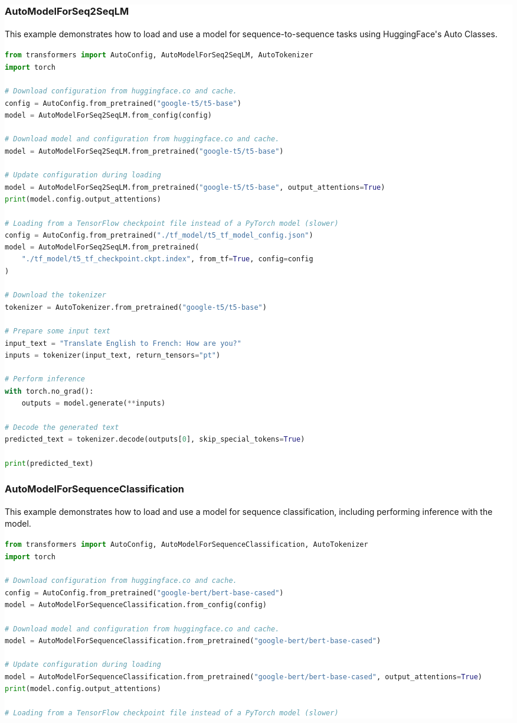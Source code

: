 
### AutoModelForSeq2SeqLM
This example demonstrates how to load and use a model for sequence-to-sequence tasks using HuggingFace's Auto Classes.

```python
from transformers import AutoConfig, AutoModelForSeq2SeqLM, AutoTokenizer
import torch

# Download configuration from huggingface.co and cache.
config = AutoConfig.from_pretrained("google-t5/t5-base")
model = AutoModelForSeq2SeqLM.from_config(config)

# Download model and configuration from huggingface.co and cache.
model = AutoModelForSeq2SeqLM.from_pretrained("google-t5/t5-base")

# Update configuration during loading
model = AutoModelForSeq2SeqLM.from_pretrained("google-t5/t5-base", output_attentions=True)
print(model.config.output_attentions)

# Loading from a TensorFlow checkpoint file instead of a PyTorch model (slower)
config = AutoConfig.from_pretrained("./tf_model/t5_tf_model_config.json")
model = AutoModelForSeq2SeqLM.from_pretrained(
    "./tf_model/t5_tf_checkpoint.ckpt.index", from_tf=True, config=config
)

# Download the tokenizer
tokenizer = AutoTokenizer.from_pretrained("google-t5/t5-base")

# Prepare some input text
input_text = "Translate English to French: How are you?"
inputs = tokenizer(input_text, return_tensors="pt")

# Perform inference
with torch.no_grad():
    outputs = model.generate(**inputs)

# Decode the generated text
predicted_text = tokenizer.decode(outputs[0], skip_special_tokens=True)

print(predicted_text)
```


### AutoModelForSequenceClassification
This example demonstrates how to load and use a model for sequence classification, including performing inference with the model.

```python
from transformers import AutoConfig, AutoModelForSequenceClassification, AutoTokenizer
import torch

# Download configuration from huggingface.co and cache.
config = AutoConfig.from_pretrained("google-bert/bert-base-cased")
model = AutoModelForSequenceClassification.from_config(config)

# Download model and configuration from huggingface.co and cache.
model = AutoModelForSequenceClassification.from_pretrained("google-bert/bert-base-cased")

# Update configuration during loading
model = AutoModelForSequenceClassification.from_pretrained("google-bert/bert-base-cased", output_attentions=True)
print(model.config.output_attentions)

# Loading from a TensorFlow checkpoint file instead of a PyTorch model (slower)
```